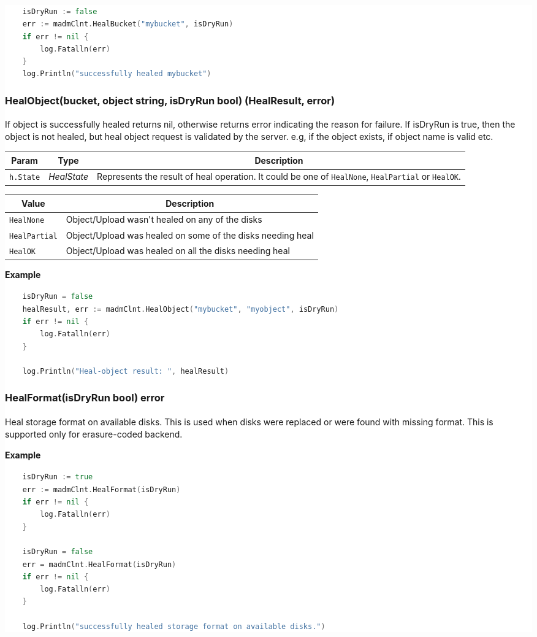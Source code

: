 ``` go
    isDryRun := false
    err := madmClnt.HealBucket("mybucket", isDryRun)
    if err != nil {
        log.Fatalln(err)
    }
    log.Println("successfully healed mybucket")

```

<a name="HealObject"></a>
### HealObject(bucket, object string, isDryRun bool) (HealResult, error)
If object is successfully healed returns nil, otherwise returns error indicating the reason for failure. If isDryRun is true, then the object is not healed, but heal object request is validated by the server. e.g, if the object exists, if object name is valid etc.

| Param  | Type  | Description  |
|---|---|---|
|`h.State` | _HealState_ | Represents the result of heal operation. It could be one of `HealNone`, `HealPartial` or `HealOK`. |


| Value | Description |
|---|---|
|`HealNone` | Object/Upload wasn't healed on any of the disks |
|`HealPartial` | Object/Upload was healed on some of the disks needing heal |
| `HealOK` | Object/Upload was healed on all the disks needing heal |


__Example__

``` go
    isDryRun = false
    healResult, err := madmClnt.HealObject("mybucket", "myobject", isDryRun)
    if err != nil {
        log.Fatalln(err)
    }

    log.Println("Heal-object result: ", healResult)

```

<a name="HealFormat"></a>
### HealFormat(isDryRun bool) error
Heal storage format on available disks. This is used when disks were replaced or were found with missing format. This is supported only for erasure-coded backend.

__Example__

``` go
    isDryRun := true
    err := madmClnt.HealFormat(isDryRun)
    if err != nil {
        log.Fatalln(err)
    }

    isDryRun = false
    err = madmClnt.HealFormat(isDryRun)
    if err != nil {
        log.Fatalln(err)
    }

    log.Println("successfully healed storage format on available disks.")

```